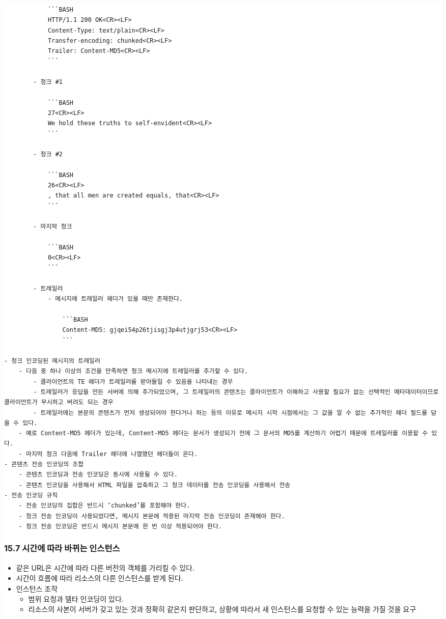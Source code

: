                 ```BASH
                HTTP/1.1 200 OK<CR><LF>
                Content-Type: text/plain<CR><LF>
                Transfer-encoding: chunked<CR><LF>
                Trailer: Content-MD5<CR><LF>
                ```
                
            - 청크 #1
                
                ```BASH
                27<CR><LF>
                We hold these truths to self-envident<CR><LF>
                ```
                
            - 청크 #2
                
                ```BASH
                26<CR><LF>
                , that all men are created equals, that<CR><LF>
                ```
                
            - 마지막 청크
                
                ```BASH
                0<CR><LF>
                ```
                
            - 트레일러
                - 메시지에 트레일러 헤더가 있을 때만 존재한다.
                    
                    ```BASH
                    Content-MD5: gjqei54p26tjisgj3p4utjgrj53<CR><LF>
                    ```
                    
    - 청크 인코딩된 메시지의 트레일러
        - 다음 중 하나 이상의 조건을 만족하면 청크 메시지에 트레일러를 추가할 수 있다.
            - 클라이언트의 TE 헤더가 트레일러를 받아들일 수 있음을 나타내는 경우
            - 트레일러가 응답을 만든 서버에 의해 추가되었으며, 그 트레일러의 콘텐츠는 클라이언트가 이해하고 사용할 필요가 없는 선택적인 메타데이터이므로 클라이언트가 무시하고 버려도 되는 경우
            - 트레일러에는 본문의 콘텐츠가 먼저 생성되어야 한다거나 하는 등의 이유로 메시지 시작 시점에서는 그 값을 알 수 없는 추가적인 헤더 필드를 담을 수 있다.
        - 예로 Content-MD5 헤더가 있는데, Content-MD5 헤더는 문서가 생성되기 전에 그 문서의 MD5를 계산하기 어렵기 때문에 트레일러를 이용할 수 있다.
        - 마지막 청크 다음에 Trailer 헤더에 나열했던 헤더들이 온다.
    - 콘텐츠 전송 인코딩의 조합
        - 콘텐츠 인코딩과 전송 인코딩은 동시에 사용될 수 있다.
        - 콘텐츠 인코딩을 사용해서 HTML 파일을 압축하고 그 청크 데이터를 전송 인코딩을 사용해서 전송
    - 전송 인코딩 규칙
        - 전송 인코딩의 집합은 반드시 ‘chunked’를 포함해야 한다.
        - 청크 전송 인코딩이 사용되었다면, 메시지 본문에 적용된 마지막 전송 인코딩이 존재해야 한다.
        - 청크 전송 인코딩은 반드시 메시지 본문에 한 번 이상 적용되어야 한다.

### 15.7 시간에 따라 바뀌는 인스턴스

- 같은 URL은 시간에 따라 다른 버전의 객체를 가리킬 수 있다.
- 시간이 흐름에 따라 리소스의 다른 인스턴스를 받게 된다.
- 인스턴스 조작
    - 범위 요청과 델타 인코딩이 있다.
    - 리소스의 사본이 서버가 갖고 있는 것과 정확히 같은지 판단하고, 상황에 따라서 새 인스턴스를 요청할 수 있는 능력을 가질 것을 요구
